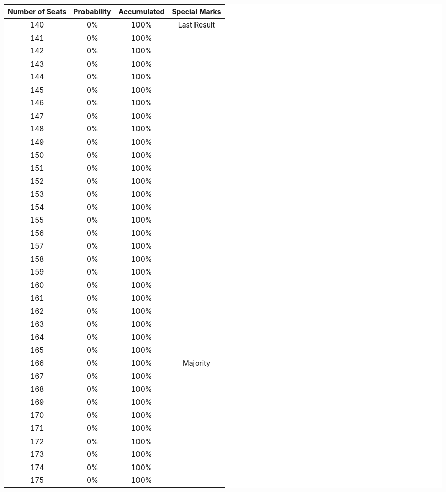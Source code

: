 | Number of Seats | Probability | Accumulated | Special Marks |
|:---------------:|:-----------:|:-----------:|:-------------:|
| 140 | 0% | 100% | Last Result |
| 141 | 0% | 100% |  |
| 142 | 0% | 100% |  |
| 143 | 0% | 100% |  |
| 144 | 0% | 100% |  |
| 145 | 0% | 100% |  |
| 146 | 0% | 100% |  |
| 147 | 0% | 100% |  |
| 148 | 0% | 100% |  |
| 149 | 0% | 100% |  |
| 150 | 0% | 100% |  |
| 151 | 0% | 100% |  |
| 152 | 0% | 100% |  |
| 153 | 0% | 100% |  |
| 154 | 0% | 100% |  |
| 155 | 0% | 100% |  |
| 156 | 0% | 100% |  |
| 157 | 0% | 100% |  |
| 158 | 0% | 100% |  |
| 159 | 0% | 100% |  |
| 160 | 0% | 100% |  |
| 161 | 0% | 100% |  |
| 162 | 0% | 100% |  |
| 163 | 0% | 100% |  |
| 164 | 0% | 100% |  |
| 165 | 0% | 100% |  |
| 166 | 0% | 100% | Majority |
| 167 | 0% | 100% |  |
| 168 | 0% | 100% |  |
| 169 | 0% | 100% |  |
| 170 | 0% | 100% |  |
| 171 | 0% | 100% |  |
| 172 | 0% | 100% |  |
| 173 | 0% | 100% |  |
| 174 | 0% | 100% |  |
| 175 | 0% | 100% |  |